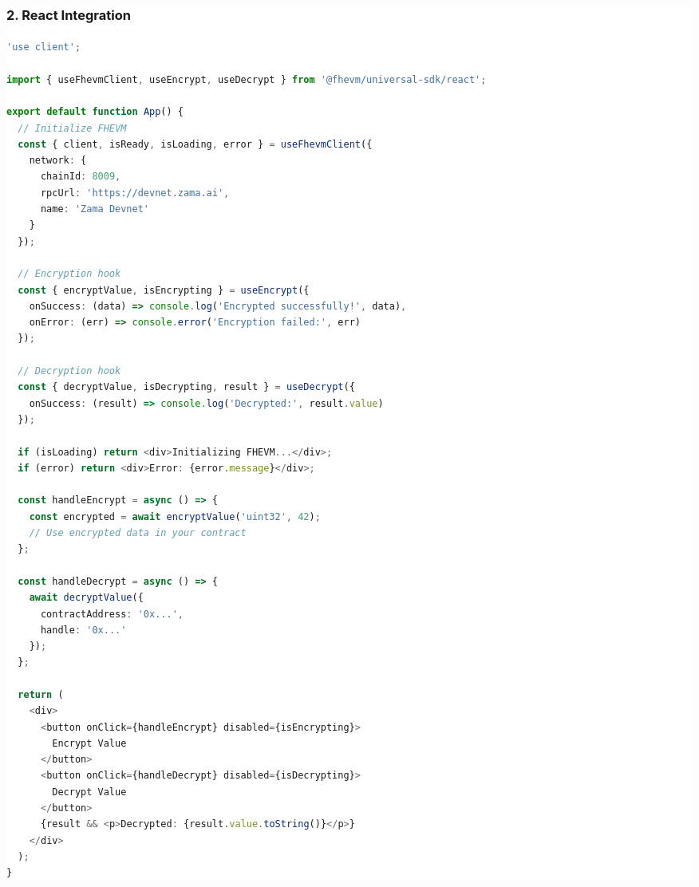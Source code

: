 ### 2. React Integration

```typescript
'use client';

import { useFhevmClient, useEncrypt, useDecrypt } from '@fhevm/universal-sdk/react';

export default function App() {
  // Initialize FHEVM
  const { client, isReady, isLoading, error } = useFhevmClient({
    network: {
      chainId: 8009,
      rpcUrl: 'https://devnet.zama.ai',
      name: 'Zama Devnet'
    }
  });

  // Encryption hook
  const { encryptValue, isEncrypting } = useEncrypt({
    onSuccess: (data) => console.log('Encrypted successfully!', data),
    onError: (err) => console.error('Encryption failed:', err)
  });

  // Decryption hook
  const { decryptValue, isDecrypting, result } = useDecrypt({
    onSuccess: (result) => console.log('Decrypted:', result.value)
  });

  if (isLoading) return <div>Initializing FHEVM...</div>;
  if (error) return <div>Error: {error.message}</div>;

  const handleEncrypt = async () => {
    const encrypted = await encryptValue('uint32', 42);
    // Use encrypted data in your contract
  };

  const handleDecrypt = async () => {
    await decryptValue({
      contractAddress: '0x...',
      handle: '0x...'
    });
  };

  return (
    <div>
      <button onClick={handleEncrypt} disabled={isEncrypting}>
        Encrypt Value
      </button>
      <button onClick={handleDecrypt} disabled={isDecrypting}>
        Decrypt Value
      </button>
      {result && <p>Decrypted: {result.value.toString()}</p>}
    </div>
  );
}
```
